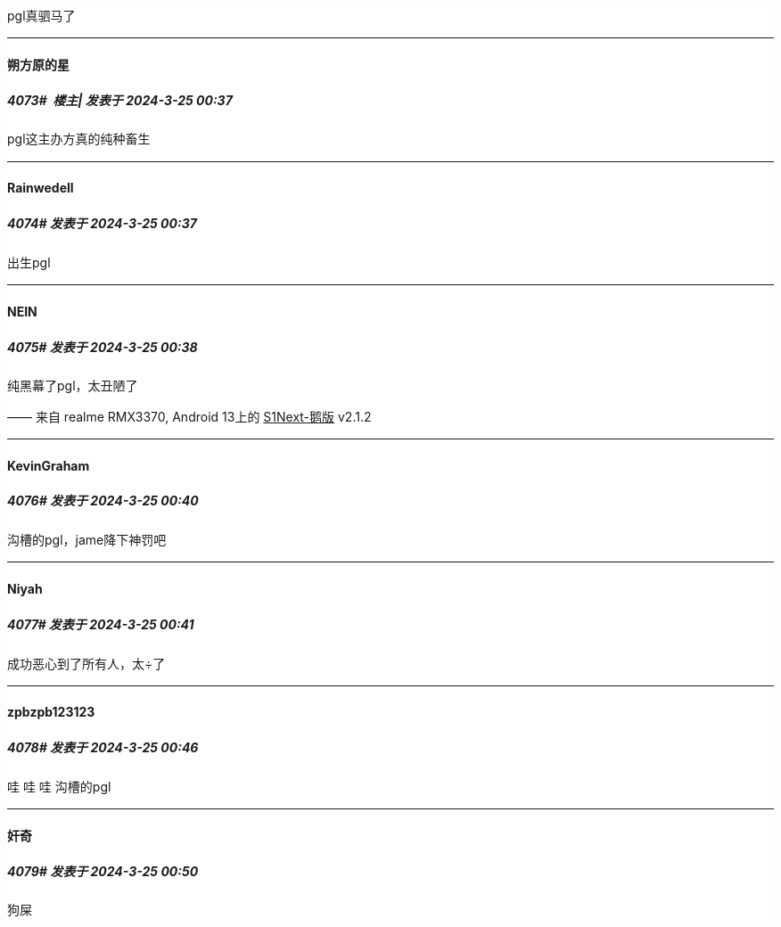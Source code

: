 pgl真驷马了

*****

####  朔方原的星  
##### 4073#         楼主| 发表于 2024-3-25 00:37

pgl这主办方真的纯种畜生

*****

####  Rainwedell  
##### 4074#       发表于 2024-3-25 00:37

出生pgl

*****

####  NEIN  
##### 4075#       发表于 2024-3-25 00:38

纯黑幕了pgl，太丑陋了

—— 来自 realme RMX3370, Android 13上的 [S1Next-鹅版](https://github.com/ykrank/S1-Next/releases) v2.1.2


*****

####  KevinGraham  
##### 4076#       发表于 2024-3-25 00:40

沟槽的pgl，jame降下神罚吧

*****

####  Niyah  
##### 4077#       发表于 2024-3-25 00:41

成功恶心到了所有人，太÷了

*****

####  zpbzpb123123  
##### 4078#       发表于 2024-3-25 00:46

哇 哇 哇 沟槽的pgl


*****

####  奸奇  
##### 4079#       发表于 2024-3-25 00:50

狗屎


